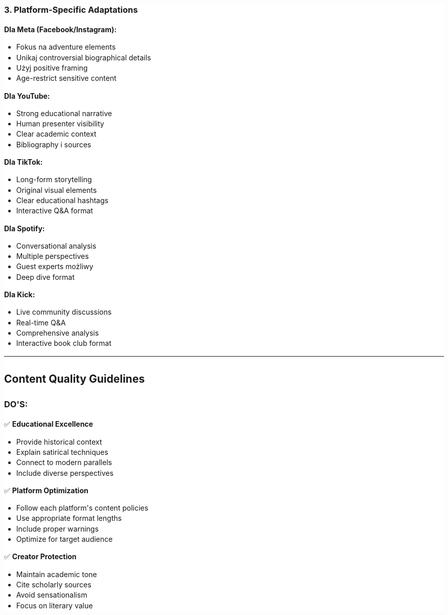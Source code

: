 ### 3. Platform-Specific Adaptations

**Dla Meta (Facebook/Instagram):**
- Fokus na adventure elements
- Unikaj controversial biographical details
- Użyj positive framing
- Age-restrict sensitive content

**Dla YouTube:**
- Strong educational narrative
- Human presenter visibility
- Clear academic context
- Bibliography i sources

**Dla TikTok:**
- Long-form storytelling
- Original visual elements
- Clear educational hashtags
- Interactive Q&A format

**Dla Spotify:**
- Conversational analysis
- Multiple perspectives
- Guest experts możliwy
- Deep dive format

**Dla Kick:**
- Live community discussions
- Real-time Q&A
- Comprehensive analysis
- Interactive book club format

---

## Content Quality Guidelines

### DO'S:
✅ **Educational Excellence**
- Provide historical context
- Explain satirical techniques
- Connect to modern parallels
- Include diverse perspectives

✅ **Platform Optimization**
- Follow each platform's content policies
- Use appropriate format lengths
- Include proper warnings
- Optimize for target audience

✅ **Creator Protection**
- Maintain academic tone
- Cite scholarly sources
- Avoid sensationalism
- Focus on literary value
